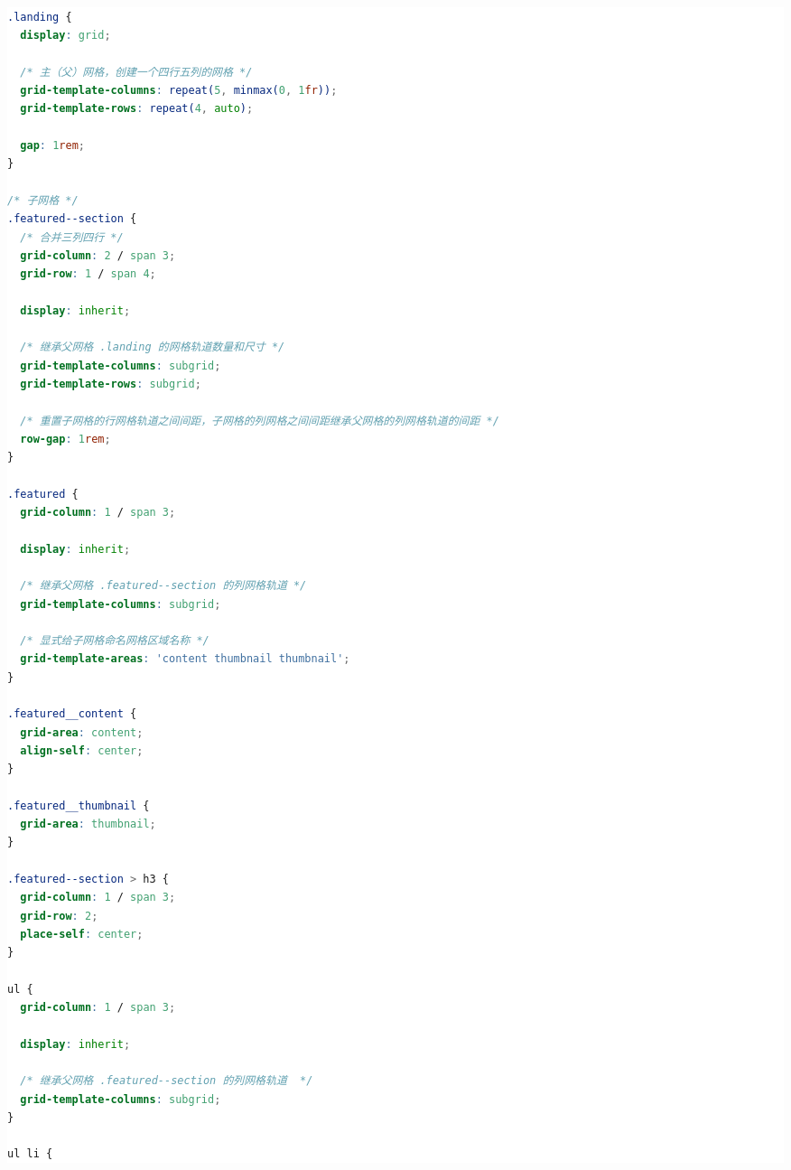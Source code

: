 ```css
.landing {
  display: grid;

  /* 主（父）网格，创建一个四行五列的网格 */
  grid-template-columns: repeat(5, minmax(0, 1fr));
  grid-template-rows: repeat(4, auto);

  gap: 1rem;
}

/* 子网格 */
.featured--section {
  /* 合并三列四行 */
  grid-column: 2 / span 3;
  grid-row: 1 / span 4;

  display: inherit;

  /* 继承父网格 .landing 的网格轨道数量和尺寸 */
  grid-template-columns: subgrid;
  grid-template-rows: subgrid;

  /* 重置子网格的行网格轨道之间间距，子网格的列网格之间间距继承父网格的列网格轨道的间距 */
  row-gap: 1rem;
}

.featured {
  grid-column: 1 / span 3;

  display: inherit;

  /* 继承父网格 .featured--section 的列网格轨道 */
  grid-template-columns: subgrid;

  /* 显式给子网格命名网格区域名称 */
  grid-template-areas: 'content thumbnail thumbnail';
}

.featured__content {
  grid-area: content;
  align-self: center;
}

.featured__thumbnail {
  grid-area: thumbnail;
}

.featured--section > h3 {
  grid-column: 1 / span 3;
  grid-row: 2;
  place-self: center;
}

ul {
  grid-column: 1 / span 3;

  display: inherit;

  /* 继承父网格 .featured--section 的列网格轨道  */
  grid-template-columns: subgrid;
}

ul li {
```